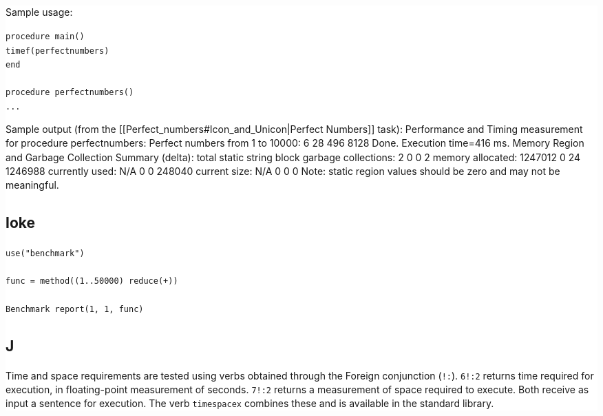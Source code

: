
Sample usage:
```Icon
procedure main()
timef(perfectnumbers)
end

procedure perfectnumbers()
...
```


Sample output (from the [[Perfect_numbers#Icon_and_Unicon|Perfect Numbers]] task):
 Performance and Timing measurement for procedure perfectnumbers:
 Perfect numbers from 1 to 10000:
 6
 28
 496
 8128
 Done.
 Execution time=416 ms.
 Memory Region and Garbage Collection Summary (delta):
                                          total                 static                 string                  block
 garbage collections:                         2                      0                      0                      2
 memory allocated:                      1247012                      0                     24                1246988
 currently used:                            N/A                      0                      0                 248040
 current size:                              N/A                      0                      0                      0
 Note: static region values should be zero and may not be meaningful.


## Ioke


```ioke
use("benchmark")

func = method((1..50000) reduce(+))

Benchmark report(1, 1, func)
```



## J

Time and space requirements are tested using verbs obtained through the Foreign conjunction (<code>!:</code>). <code>6!:2</code> returns time required for execution, in floating-point measurement of seconds. <code>7!:2</code> returns a measurement of space required to execute. Both receive as input a sentence for execution. The verb <code>timespacex</code> combines these and is available in the standard library.
